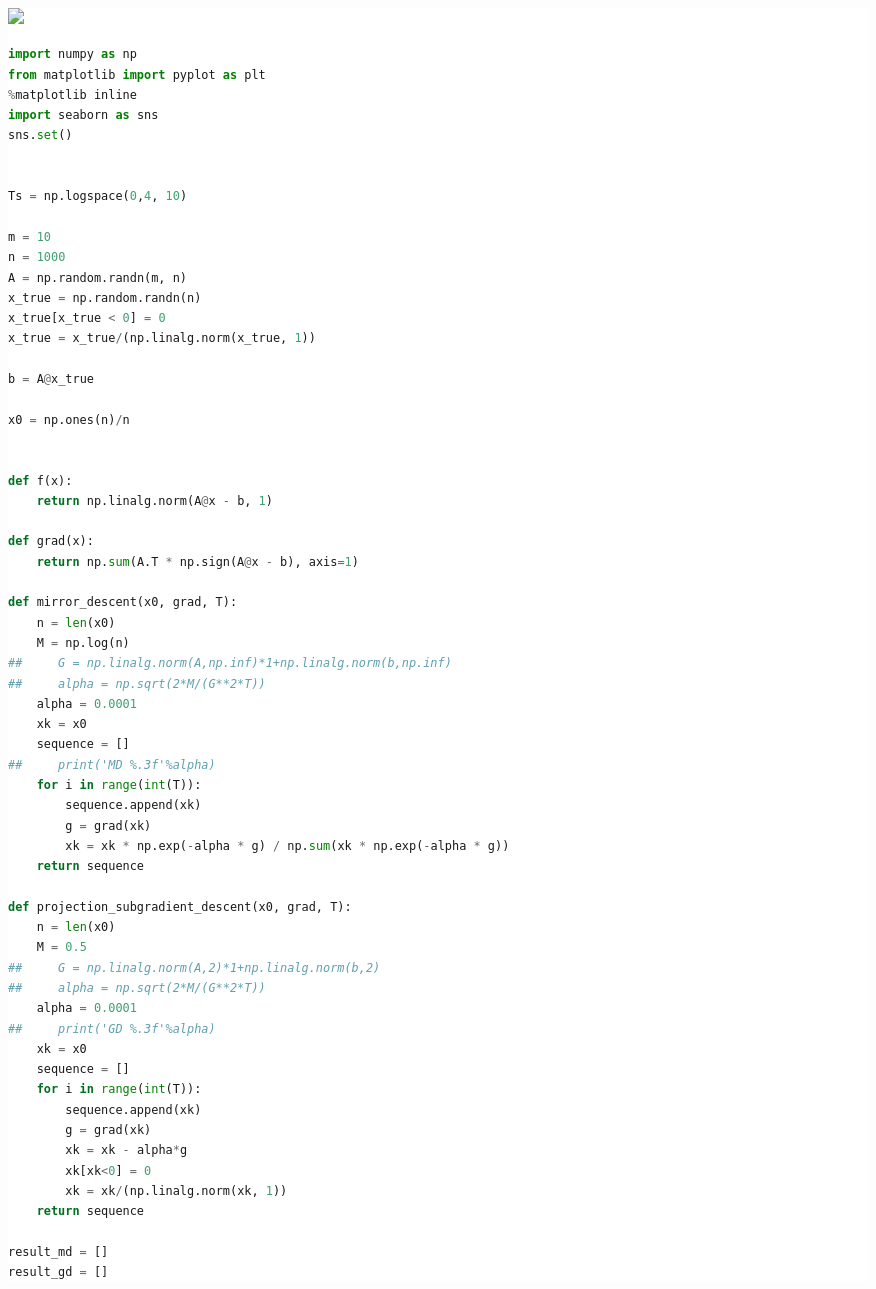 ![](http://www.pokutta.com/blog/assets/md/MD-arranged.png)

``` python
import numpy as np
from matplotlib import pyplot as plt
%matplotlib inline
import seaborn as sns
sns.set()


Ts = np.logspace(0,4, 10)

m = 10
n = 1000
A = np.random.randn(m, n)
x_true = np.random.randn(n)
x_true[x_true < 0] = 0
x_true = x_true/(np.linalg.norm(x_true, 1))

b = A@x_true

x0 = np.ones(n)/n


def f(x):
    return np.linalg.norm(A@x - b, 1)

def grad(x):
    return np.sum(A.T * np.sign(A@x - b), axis=1)

def mirror_descent(x0, grad, T):
    n = len(x0)
    M = np.log(n)
##     G = np.linalg.norm(A,np.inf)*1+np.linalg.norm(b,np.inf)
##     alpha = np.sqrt(2*M/(G**2*T))
    alpha = 0.0001
    xk = x0
    sequence = []
##     print('MD %.3f'%alpha)
    for i in range(int(T)):
        sequence.append(xk)
        g = grad(xk)
        xk = xk * np.exp(-alpha * g) / np.sum(xk * np.exp(-alpha * g))
    return sequence

def projection_subgradient_descent(x0, grad, T):
    n = len(x0)
    M = 0.5
##     G = np.linalg.norm(A,2)*1+np.linalg.norm(b,2)
##     alpha = np.sqrt(2*M/(G**2*T))
    alpha = 0.0001
##     print('GD %.3f'%alpha)
    xk = x0
    sequence = []
    for i in range(int(T)):
        sequence.append(xk)
        g = grad(xk) 
        xk = xk - alpha*g
        xk[xk<0] = 0
        xk = xk/(np.linalg.norm(xk, 1))
    return sequence

result_md = []
result_gd = []
```